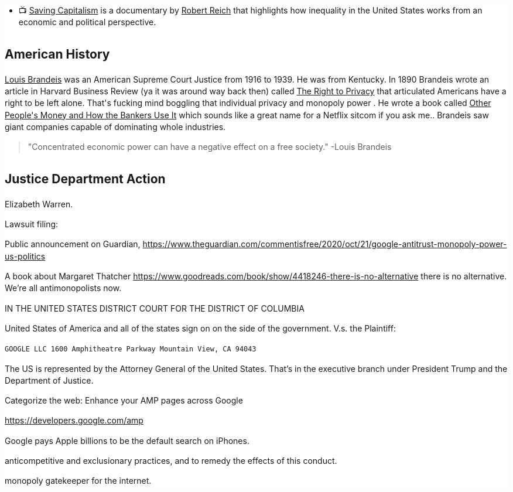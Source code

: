 - 📺 [Saving Capitalism](https://www.imdb.com/title/tt6185286/) is a documentary by [Robert Reich](https://robertreich.org/) that highlights how inequality in the United States works from an economic and political perspective. 

  
## American History 

  
[Louis Brandeis](https://en.wikipedia.org/wiki/Louis_Brandeis) was an American Supreme Court Justice from 1916 to 1939. He was from Kentucky. In 1890 Brandeis wrote an article in Harvard Business Review (ya it was around way back then) called [The Right to Privacy](https://www.cs.cornell.edu/~shmat/courses/cs5436/warren-brandeis.pdf) that articulated Americans have a right to be left alone. That's fucking mind boggling that individual privacy and monopoly power . He wrote a book called [Other People's Money and How the Bankers Use It](https://www.goodreads.com/book/show/1125344.Other_People_s_Money_and_How_the_Bankers_Use_It) which sounds like a great name for a Netflix sitcom if you ask me.. Brandeis saw giant companies capable of dominating whole industries. 
  
> "Concentrated economic power can have a negative effect on a free society."
> -Louis Brandeis
  
  

## Justice Department Action
  
Elizabeth Warren.



Lawsuit filing: 

Public announcement on Guardian, https://www.theguardian.com/commentisfree/2020/oct/21/google-antitrust-monopoly-power-us-politics 

A book about Margaret Thatcher https://www.goodreads.com/book/show/4418246-there-is-no-alternative there is no alternative. We’re all antimonopolists now.


IN THE UNITED STATES DISTRICT COURT FOR THE DISTRICT OF COLUMBIA 

United States of America and all of the states sign on on the side of the government. V.s. the Plaintiff:

```
GOOGLE LLC 1600 Amphitheatre Parkway Mountain View, CA 94043 
```
  

The US is represented by the Attorney General of the United States. That’s in the executive branch under President Trump and the Department of Justice.



Categorize the web: Enhance your AMP pages across Google


https://developers.google.com/amp

Google pays Apple billions to be the default search on iPhones.

anticompetitive and exclusionary practices, and to remedy the effects of this conduct.

monopoly gatekeeper for the internet.
